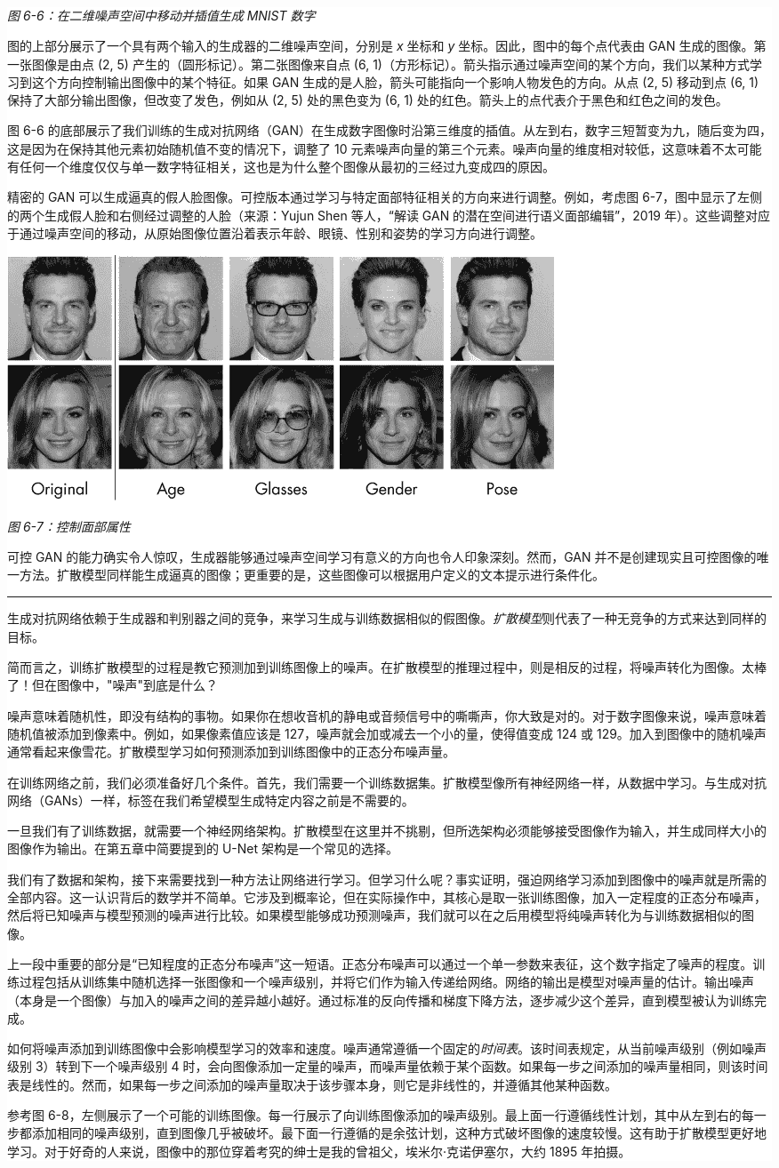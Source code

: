 *图 6-6：在二维噪声空间中移动并插值生成 MNIST 数字*

图的上部分展示了一个具有两个输入的生成器的二维噪声空间，分别是 *x* 坐标和 *y* 坐标。因此，图中的每个点代表由 GAN 生成的图像。第一张图像是由点 (2, 5) 产生的（圆形标记）。第二张图像来自点 (6, 1)（方形标记）。箭头指示通过噪声空间的某个方向，我们以某种方式学习到这个方向控制输出图像中的某个特征。如果 GAN 生成的是人脸，箭头可能指向一个影响人物发色的方向。从点 (2, 5) 移动到点 (6, 1) 保持了大部分输出图像，但改变了发色，例如从 (2, 5) 处的黑色变为 (6, 1) 处的红色。箭头上的点代表介于黑色和红色之间的发色。

图 6-6 的底部展示了我们训练的生成对抗网络（GAN）在生成数字图像时沿第三维度的插值。从左到右，数字三短暂变为九，随后变为四，这是因为在保持其他元素初始随机值不变的情况下，调整了 10 元素噪声向量的第三个元素。噪声向量的维度相对较低，这意味着不太可能有任何一个维度仅仅与单一数字特征相关，这也是为什么整个图像从最初的三经过九变成四的原因。

精密的 GAN 可以生成逼真的假人脸图像。可控版本通过学习与特定面部特征相关的方向来进行调整。例如，考虑图 6-7，图中显示了左侧的两个生成假人脸和右侧经过调整的人脸（来源：Yujun Shen 等人，“解读 GAN 的潜在空间进行语义面部编辑”，2019 年）。这些调整对应于通过噪声空间的移动，从原始图像位置沿着表示年龄、眼镜、性别和姿势的学习方向进行调整。

![图像](img/ch06fig07.jpg)

*图 6-7：控制面部属性*

可控 GAN 的能力确实令人惊叹，生成器能够通过噪声空间学习有意义的方向也令人印象深刻。然而，GAN 并不是创建现实且可控图像的唯一方法。扩散模型同样能生成逼真的图像；更重要的是，这些图像可以根据用户定义的文本提示进行条件化。

****

生成对抗网络依赖于生成器和判别器之间的竞争，来学习生成与训练数据相似的假图像。*扩散模型*则代表了一种无竞争的方式来达到同样的目标。

简而言之，训练扩散模型的过程是教它预测加到训练图像上的噪声。在扩散模型的推理过程中，则是相反的过程，将噪声转化为图像。太棒了！但在图像中，"噪声"到底是什么？

噪声意味着随机性，即没有结构的事物。如果你在想收音机的静电或音频信号中的嘶嘶声，你大致是对的。对于数字图像来说，噪声意味着随机值被添加到像素中。例如，如果像素值应该是 127，噪声就会加或减去一个小的量，使得值变成 124 或 129。加入到图像中的随机噪声通常看起来像雪花。扩散模型学习如何预测添加到训练图像中的正态分布噪声量。

在训练网络之前，我们必须准备好几个条件。首先，我们需要一个训练数据集。扩散模型像所有神经网络一样，从数据中学习。与生成对抗网络（GANs）一样，标签在我们希望模型生成特定内容之前是不需要的。

一旦我们有了训练数据，就需要一个神经网络架构。扩散模型在这里并不挑剔，但所选架构必须能够接受图像作为输入，并生成同样大小的图像作为输出。在第五章中简要提到的 U-Net 架构是一个常见的选择。

我们有了数据和架构，接下来需要找到一种方法让网络进行学习。但学习什么呢？事实证明，强迫网络学习添加到图像中的噪声就是所需的全部内容。这一认识背后的数学并不简单。它涉及到概率论，但在实际操作中，其核心是取一张训练图像，加入一定程度的正态分布噪声，然后将已知噪声与模型预测的噪声进行比较。如果模型能够成功预测噪声，我们就可以在之后用模型将纯噪声转化为与训练数据相似的图像。

上一段中重要的部分是“已知程度的正态分布噪声”这一短语。正态分布噪声可以通过一个单一参数来表征，这个数字指定了噪声的程度。训练过程包括从训练集中随机选择一张图像和一个噪声级别，并将它们作为输入传递给网络。网络的输出是模型对噪声量的估计。输出噪声（本身是一个图像）与加入的噪声之间的差异越小越好。通过标准的反向传播和梯度下降方法，逐步减少这个差异，直到模型被认为训练完成。

如何将噪声添加到训练图像中会影响模型学习的效率和速度。噪声通常遵循一个固定的*时间表*。该时间表规定，从当前噪声级别（例如噪声级别 3）转到下一个噪声级别 4 时，会向图像添加一定量的噪声，而噪声量依赖于某个函数。如果每一步之间添加的噪声量相同，则该时间表是线性的。然而，如果每一步之间添加的噪声量取决于该步骤本身，则它是非线性的，并遵循其他某种函数。

参考图 6-8，左侧展示了一个可能的训练图像。每一行展示了向训练图像添加的噪声级别。最上面一行遵循线性计划，其中从左到右的每一步都添加相同的噪声级别，直到图像几乎被破坏。最下面一行遵循的是余弦计划，这种方式破坏图像的速度较慢。这有助于扩散模型更好地学习。对于好奇的人来说，图像中的那位穿着考究的绅士是我的曾祖父，埃米尔·克诺伊塞尔，大约 1895 年拍摄。
